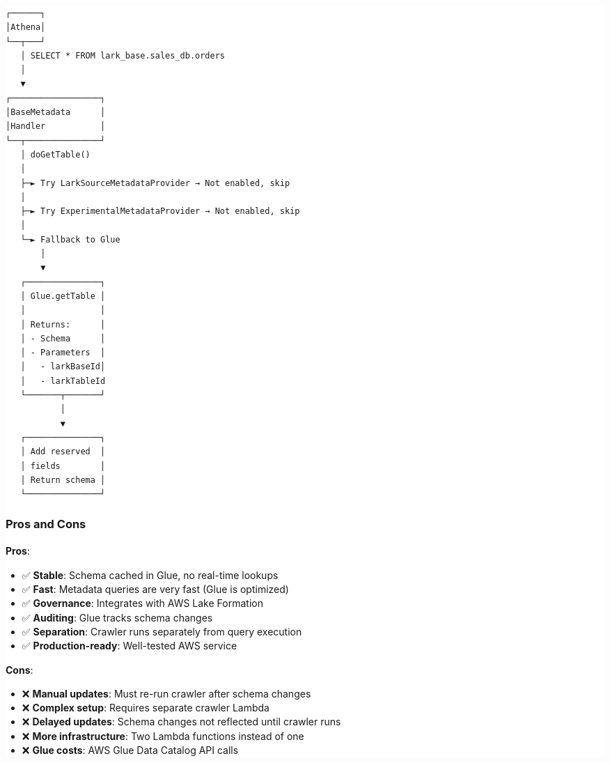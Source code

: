 ```
┌──────┐
│Athena│
└──┬───┘
   │ SELECT * FROM lark_base.sales_db.orders
   │
   ▼
┌──────────────────┐
│BaseMetadata      │
│Handler           │
└──┬───────────────┘
   │ doGetTable()
   │
   ├─► Try LarkSourceMetadataProvider → Not enabled, skip
   │
   ├─► Try ExperimentalMetadataProvider → Not enabled, skip
   │
   └─► Fallback to Glue
       │
       ▼
   ┌───────────────┐
   │ Glue.getTable │
   │               │
   │ Returns:      │
   │ - Schema      │
   │ - Parameters  │
   │   - larkBaseId│
   │   - larkTableId
   └───────┬───────┘
           │
           ▼
   ┌───────────────┐
   │ Add reserved  │
   │ fields        │
   │ Return schema │
   └───────────────┘
```

### Pros and Cons

**Pros**:
- ✅ **Stable**: Schema cached in Glue, no real-time lookups
- ✅ **Fast**: Metadata queries are very fast (Glue is optimized)
- ✅ **Governance**: Integrates with AWS Lake Formation
- ✅ **Auditing**: Glue tracks schema changes
- ✅ **Separation**: Crawler runs separately from query execution
- ✅ **Production-ready**: Well-tested AWS service

**Cons**:
- ❌ **Manual updates**: Must re-run crawler after schema changes
- ❌ **Complex setup**: Requires separate crawler Lambda
- ❌ **Delayed updates**: Schema changes not reflected until crawler runs
- ❌ **More infrastructure**: Two Lambda functions instead of one
- ❌ **Glue costs**: AWS Glue Data Catalog API calls
